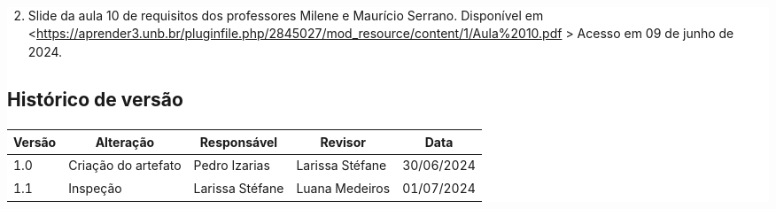 2. Slide da aula 10 de requisitos dos professores Milene e Maurício Serrano. Disponível em <https://aprender3.unb.br/pluginfile.php/2845027/mod_resource/content/1/Aula%2010.pdf > Acesso em 09 de junho de 2024.


## Histórico de versão

| Versão | Alteração                           | Responsável     | Revisor         | Data       |
| ------ | ----------------------------------- | --------------- | --------------- | ---------- |
| 1.0    | Criação do artefato                 | Pedro Izarias            | Larissa Stéfane            | 30/06/2024 |
| 1.1    | Inspeção                            | Larissa Stéfane          | Luana Medeiros | 01/07/2024 |
